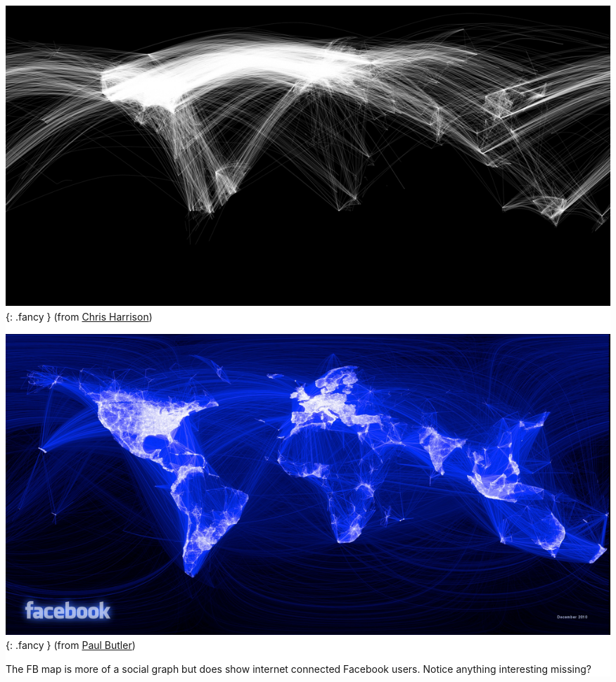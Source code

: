 ![](img/connectivity2012.jpg){: .fancy }
(from [Chris Harrison](http://chrisharrison.net/index.php/Visualizations/InternetMap))

![](img/facebook_map.jpg){: .fancy }
(from [Paul Butler](https://gigaom.com/2010/12/14/facebook-draws-a-map-of-the-connected-world/))

The FB map is more of a social graph but does show internet connected Facebook users. Notice anything interesting missing?
